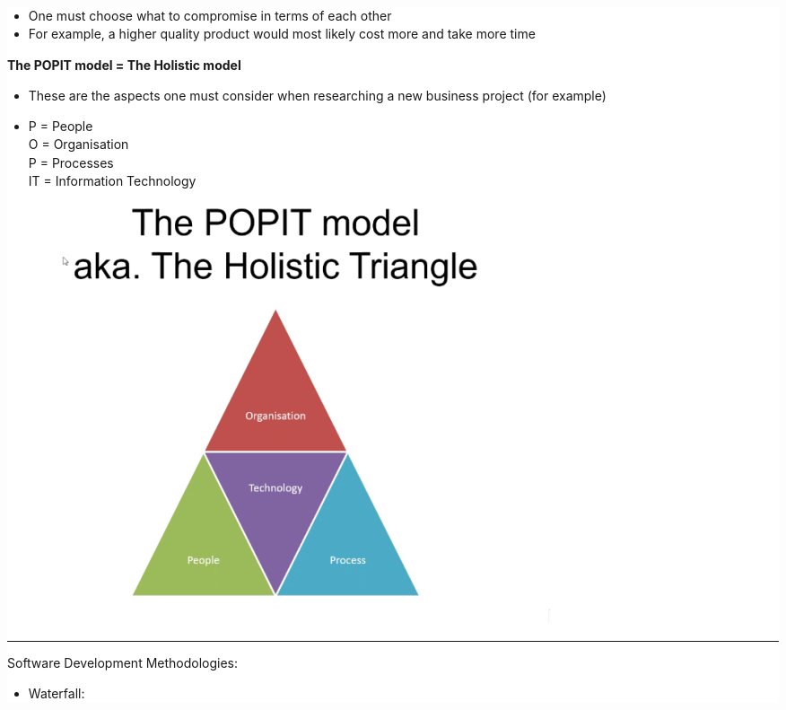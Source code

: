 * One must choose what to compromise in terms of each other
* For example, a higher quality product would most likely cost more and take more time

**The POPIT model = The Holistic model**
* These are the aspects one must consider when researching a new business project (for example)
- P = People  
O = Organisation  
P = Processes  
IT = Information Technology

![POPIT Model](images/POPIT-Model.png)

----
 Software Development Methodologies:


* Waterfall:
